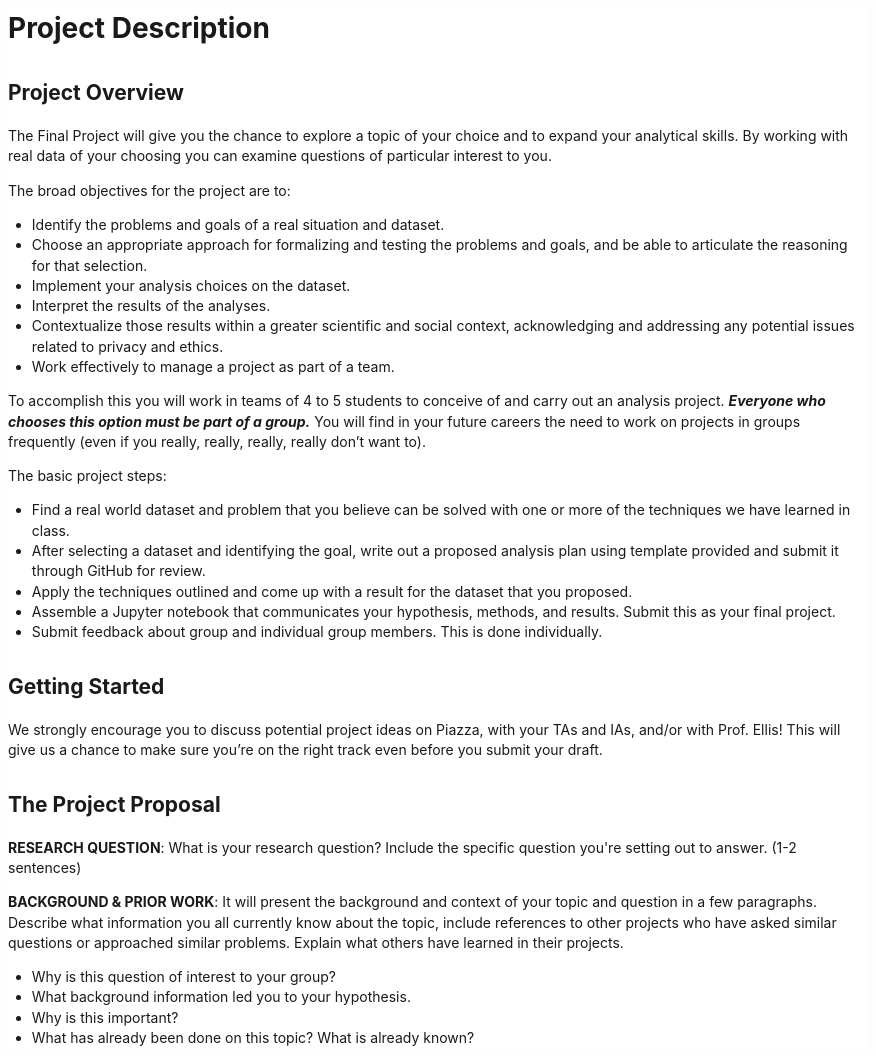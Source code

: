 # Project Description

## Project Overview

The Final Project will give you the chance to explore a topic of your choice and to expand your analytical skills. By working with real data of your choosing you can examine questions of particular interest to you.

The broad objectives for the project are to:

* Identify the problems and goals of a real situation and dataset.
* Choose an appropriate approach for formalizing and testing the problems and goals, and be able to articulate the reasoning for that selection.
* Implement your analysis choices on the dataset.
* Interpret the results of the analyses.
* Contextualize those results within a greater scientific and social context, acknowledging and addressing any potential issues related to privacy and ethics.
* Work effectively to manage a project as part of a team.

To accomplish this you will work in teams of 4 to 5 students to conceive of and carry out an analysis project. ***Everyone who chooses this option must be part of a group.*** You will find in your future careers the need to work on projects in groups frequently (even if you really, really, really, really don’t want to).

The basic project steps:

* Find a real world dataset and problem that you believe can be solved with one or more of the techniques we have learned in class.
* After selecting a dataset and identifying the goal, write out a proposed analysis plan using template provided and submit it through GitHub for review.
* Apply the techniques outlined and come up with a result for the dataset that you proposed.
* Assemble a Jupyter notebook that communicates your hypothesis, methods, and results. Submit this as your final project.
* Submit feedback about group and individual group members. This is done individually.

## Getting Started

We strongly encourage you to discuss potential project ideas on Piazza, with your TAs and IAs, and/or with Prof. Ellis! This will give us a chance to make sure you’re on the right track even before you submit your draft.

## The Project Proposal

**RESEARCH QUESTION**: What is your research question? Include the specific question you're setting out to answer. (1-2 sentences)

**BACKGROUND & PRIOR WORK**: It will present the background and context of your topic and question in a few paragraphs. Describe what information you all currently know about the topic, include references to other projects who have asked similar questions or approached similar problems. Explain what others have learned in their projects.

* Why is this question of interest to your group?
* What background information led you to your hypothesis.
* Why is this important?
* What has already been done on this topic? What is already known?
